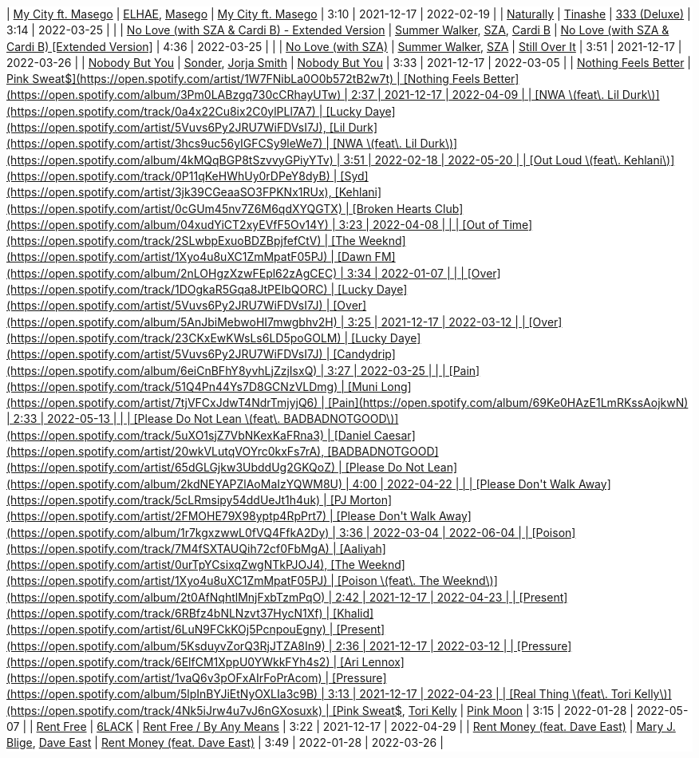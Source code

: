 | [My City ft\. Masego](https://open.spotify.com/track/3Q8RBppQeYLLHafNb2cJTz) | [ELHAE](https://open.spotify.com/artist/6TrQLQR8tUluPbmdPy6jqY), [Masego](https://open.spotify.com/artist/3ycxRkcZ67ALN3GQJ57Vig) | [My City ft\. Masego](https://open.spotify.com/album/0bMGwS4OdF9prBTjZOXSgl) | 3:10 | 2021-12-17 | 2022-02-19 |
| [Naturally](https://open.spotify.com/track/3pIGVPZfTE7GCzT07XDcY6) | [Tinashe](https://open.spotify.com/artist/0NIIxcxNHmOoyBx03SfTCD) | [333 \(Deluxe\)](https://open.spotify.com/album/1mxG8YY9wY5Q3mLcDs2khW) | 3:14 | 2022-03-25 |  |
| [No Love \(with SZA & Cardi B\) \- Extended Version](https://open.spotify.com/track/0IMUFRaM2W3wKNM1CSQ4Zm) | [Summer Walker](https://open.spotify.com/artist/57LYzLEk2LcFghVwuWbcuS), [SZA](https://open.spotify.com/artist/7tYKF4w9nC0nq9CsPZTHyP), [Cardi B](https://open.spotify.com/artist/4kYSro6naA4h99UJvo89HB) | [No Love \(with SZA & Cardi B\) \[Extended Version\]](https://open.spotify.com/album/1Rt2ZYJ3tBKqXtFuB19xz4) | 4:36 | 2022-03-25 |  |
| [No Love \(with SZA\)](https://open.spotify.com/track/08SB2OtZkaliju77WYEKxk) | [Summer Walker](https://open.spotify.com/artist/57LYzLEk2LcFghVwuWbcuS), [SZA](https://open.spotify.com/artist/7tYKF4w9nC0nq9CsPZTHyP) | [Still Over It](https://open.spotify.com/album/4lPqFAvgmG97pxyxQsyCQx) | 3:51 | 2021-12-17 | 2022-03-26 |
| [Nobody But You](https://open.spotify.com/track/6VFKuuqSbA1GpMEosUgTwQ) | [Sonder](https://open.spotify.com/artist/2ICR2m4hOBPhaYiZB3rnLW), [Jorja Smith](https://open.spotify.com/artist/1CoZyIx7UvdxT5c8UkMzHd) | [Nobody But You](https://open.spotify.com/album/0HaY1bBhaYUEXBOSva6Pf7) | 3:33 | 2021-12-17 | 2022-03-05 |
| [Nothing Feels Better](https://open.spotify.com/track/5tmxPmmXvgJPU7bIukFX8p) | [Pink Sweat$](https://open.spotify.com/artist/1W7FNibLa0O0b572tB2w7t) | [Nothing Feels Better](https://open.spotify.com/album/3Pm0LABzgq730cCRhayUTw) | 2:37 | 2021-12-17 | 2022-04-09 |
| [NWA \(feat\. Lil Durk\)](https://open.spotify.com/track/0a4x22Cu8ix2C0ylPLl7A7) | [Lucky Daye](https://open.spotify.com/artist/5Vuvs6Py2JRU7WiFDVsI7J), [Lil Durk](https://open.spotify.com/artist/3hcs9uc56yIGFCSy9leWe7) | [NWA \(feat\. Lil Durk\)](https://open.spotify.com/album/4kMQqBGP8tSzvvyGPiyYTv) | 3:51 | 2022-02-18 | 2022-05-20 |
| [Out Loud \(feat\. Kehlani\)](https://open.spotify.com/track/0P11qKeHWhUy0rDPeY8dyB) | [Syd](https://open.spotify.com/artist/3jk39CGeaaSO3FPKNx1RUx), [Kehlani](https://open.spotify.com/artist/0cGUm45nv7Z6M6qdXYQGTX) | [Broken Hearts Club](https://open.spotify.com/album/04xudYiCT2xyEVfF5Ov14Y) | 3:23 | 2022-04-08 |  |
| [Out of Time](https://open.spotify.com/track/2SLwbpExuoBDZBpjfefCtV) | [The Weeknd](https://open.spotify.com/artist/1Xyo4u8uXC1ZmMpatF05PJ) | [Dawn FM](https://open.spotify.com/album/2nLOHgzXzwFEpl62zAgCEC) | 3:34 | 2022-01-07 |  |
| [Over](https://open.spotify.com/track/1DOgkaR5Gqa8JtPEIbQORC) | [Lucky Daye](https://open.spotify.com/artist/5Vuvs6Py2JRU7WiFDVsI7J) | [Over](https://open.spotify.com/album/5AnJbiMebwoHI7mwgbhv2H) | 3:25 | 2021-12-17 | 2022-03-12 |
| [Over](https://open.spotify.com/track/23CKxEwKWsLs6LD5poGOLM) | [Lucky Daye](https://open.spotify.com/artist/5Vuvs6Py2JRU7WiFDVsI7J) | [Candydrip](https://open.spotify.com/album/6eiCnBFhY8yvhLjZzjIsxQ) | 3:27 | 2022-03-25 |  |
| [Pain](https://open.spotify.com/track/51Q4Pn44Ys7D8GCNzVLDmg) | [Muni Long](https://open.spotify.com/artist/7tjVFCxJdwT4NdrTmjyjQ6) | [Pain](https://open.spotify.com/album/69Ke0HAzE1LmRKssAojkwN) | 2:33 | 2022-05-13 |  |
| [Please Do Not Lean \(feat\. BADBADNOTGOOD\)](https://open.spotify.com/track/5uXO1sjZ7VbNKexKaFRna3) | [Daniel Caesar](https://open.spotify.com/artist/20wkVLutqVOYrc0kxFs7rA), [BADBADNOTGOOD](https://open.spotify.com/artist/65dGLGjkw3UbddUg2GKQoZ) | [Please Do Not Lean](https://open.spotify.com/album/2kdNEYAPZlAoMaIzYQWM8U) | 4:00 | 2022-04-22 |  |
| [Please Don't Walk Away](https://open.spotify.com/track/5cLRmsipy54ddUeJt1h4uk) | [PJ Morton](https://open.spotify.com/artist/2FMOHE79X98yptp4RpPrt7) | [Please Don't Walk Away](https://open.spotify.com/album/1r7kgxzwwL0fVQ4FfkA2Dy) | 3:36 | 2022-03-04 | 2022-06-04 |
| [Poison](https://open.spotify.com/track/7M4fSXTAUQih72cf0FbMgA) | [Aaliyah](https://open.spotify.com/artist/0urTpYCsixqZwgNTkPJOJ4), [The Weeknd](https://open.spotify.com/artist/1Xyo4u8uXC1ZmMpatF05PJ) | [Poison \(feat\. The Weeknd\)](https://open.spotify.com/album/2t0AfNqhtlMnjFxbTzmPqO) | 2:42 | 2021-12-17 | 2022-04-23 |
| [Present](https://open.spotify.com/track/6RBfz4bNLNzvt37HycN1Xf) | [Khalid](https://open.spotify.com/artist/6LuN9FCkKOj5PcnpouEgny) | [Present](https://open.spotify.com/album/5KsduyvZorQ3RjJTZA8In9) | 2:36 | 2021-12-17 | 2022-03-12 |
| [Pressure](https://open.spotify.com/track/6ElfCM1XppU0YWkkFYh4s2) | [Ari Lennox](https://open.spotify.com/artist/1vaQ6v3pOFxAIrFoPrAcom) | [Pressure](https://open.spotify.com/album/5lpInBYJiEtNyOXLIa3c9B) | 3:13 | 2021-12-17 | 2022-04-23 |
| [Real Thing \(feat\. Tori Kelly\)](https://open.spotify.com/track/4Nk5iJrw4u7vJ6nGXosuxk) | [Pink Sweat$](https://open.spotify.com/artist/1W7FNibLa0O0b572tB2w7t), [Tori Kelly](https://open.spotify.com/artist/1vSN1fsvrzpbttOYGsliDr) | [Pink Moon](https://open.spotify.com/album/5MxLgiQF7yvC7SVMghxPZ1) | 3:15 | 2022-01-28 | 2022-05-07 |
| [Rent Free](https://open.spotify.com/track/1NKilzEyipTC34AHEMnKAl) | [6LACK](https://open.spotify.com/artist/4IVAbR2w4JJNJDDRFP3E83) | [Rent Free / By Any Means](https://open.spotify.com/album/06nzu940k6jhkJ5TacM6y5) | 3:22 | 2021-12-17 | 2022-04-29 |
| [Rent Money \(feat\. Dave East\)](https://open.spotify.com/track/2lFIxJbGfhcAIz5tzacZdK) | [Mary J\. Blige](https://open.spotify.com/artist/1XkoF8ryArs86LZvFOkbyr), [Dave East](https://open.spotify.com/artist/7e10JUMF7MJmmwYpnTSMI5) | [Rent Money \(feat\. Dave East\)](https://open.spotify.com/album/2e6qv6myguUFVoLfsjHZ1w) | 3:49 | 2022-01-28 | 2022-03-26 |
